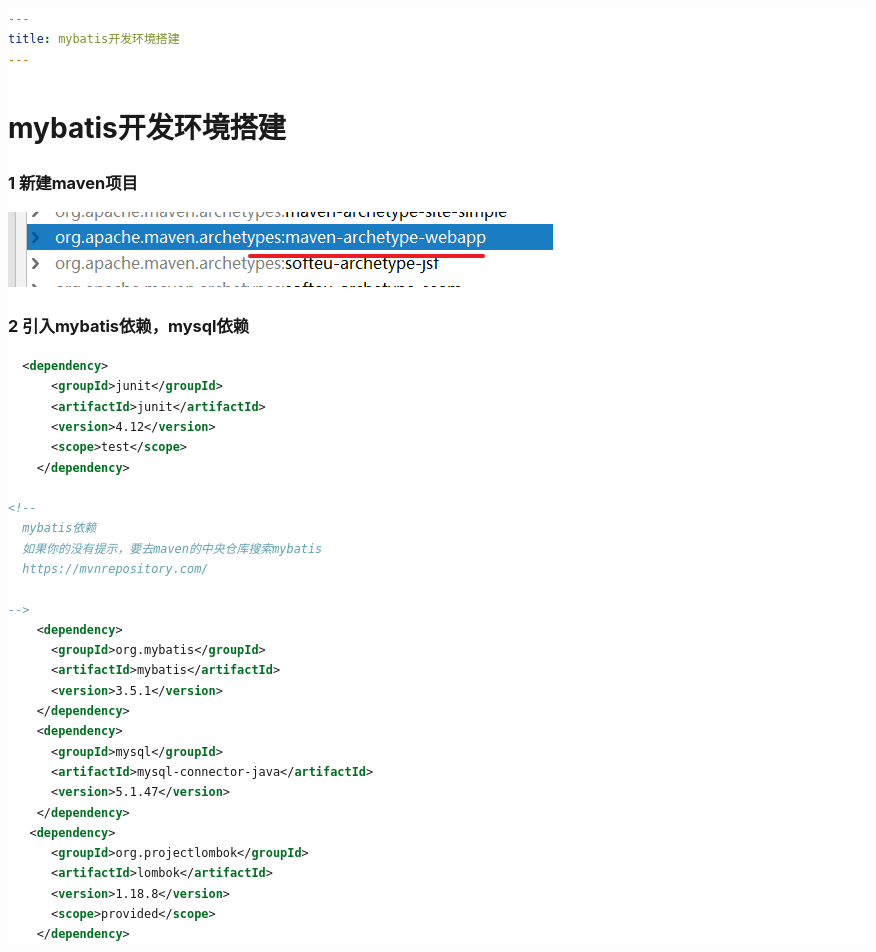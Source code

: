 ```yaml
---
title: mybatis开发环境搭建
---
```


# mybatis开发环境搭建

### 1 新建maven项目

![1563256100301](/assets/mybatis/1563256100301.png)





### 2 引入mybatis依赖，mysql依赖

```xml
  <dependency>
      <groupId>junit</groupId>
      <artifactId>junit</artifactId>
      <version>4.12</version>
      <scope>test</scope>
    </dependency>

<!--
  mybatis依赖
  如果你的没有提示，要去maven的中央仓库搜索mybatis
  https://mvnrepository.com/

-->
    <dependency>
      <groupId>org.mybatis</groupId>
      <artifactId>mybatis</artifactId>
      <version>3.5.1</version>
    </dependency>
    <dependency>
      <groupId>mysql</groupId>
      <artifactId>mysql-connector-java</artifactId>
      <version>5.1.47</version>
    </dependency>
   <dependency>
      <groupId>org.projectlombok</groupId>
      <artifactId>lombok</artifactId>
      <version>1.18.8</version>
      <scope>provided</scope>
    </dependency>
```

